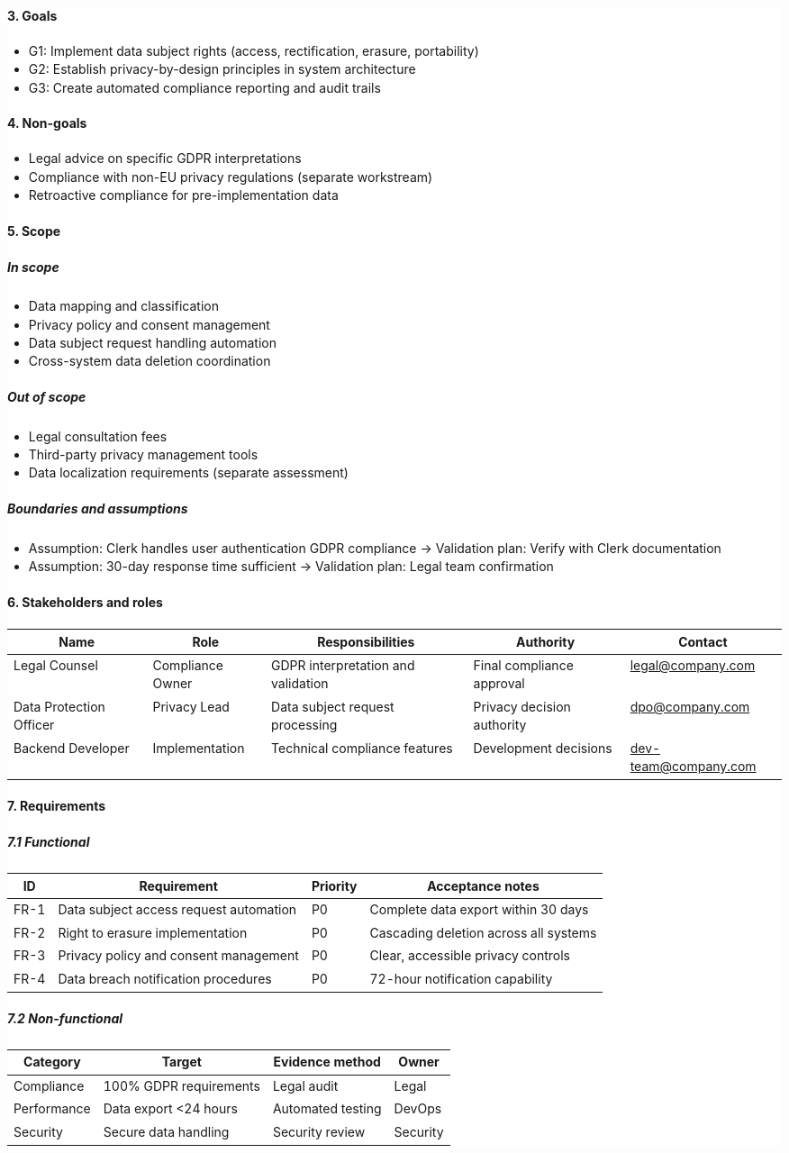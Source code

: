 #### 3. Goals
- G1: Implement data subject rights (access, rectification, erasure, portability)
- G2: Establish privacy-by-design principles in system architecture
- G3: Create automated compliance reporting and audit trails

#### 4. Non-goals
- Legal advice on specific GDPR interpretations
- Compliance with non-EU privacy regulations (separate workstream)
- Retroactive compliance for pre-implementation data

#### 5. Scope
##### In scope
- Data mapping and classification
- Privacy policy and consent management
- Data subject request handling automation
- Cross-system data deletion coordination

##### Out of scope
- Legal consultation fees
- Third-party privacy management tools
- Data localization requirements (separate assessment)

##### Boundaries and assumptions
- Assumption: Clerk handles user authentication GDPR compliance → Validation plan: Verify with Clerk documentation
- Assumption: 30-day response time sufficient → Validation plan: Legal team confirmation

#### 6. Stakeholders and roles
| Name | Role | Responsibilities | Authority | Contact |
|------|------|------------------|-----------|---------|
| Legal Counsel | Compliance Owner | GDPR interpretation and validation | Final compliance approval | legal@company.com |
| Data Protection Officer | Privacy Lead | Data subject request processing | Privacy decision authority | dpo@company.com |
| Backend Developer | Implementation | Technical compliance features | Development decisions | dev-team@company.com |

#### 7. Requirements
##### 7.1 Functional
| ID | Requirement | Priority | Acceptance notes |
|----|-------------|----------|------------------|
| FR-1 | Data subject access request automation | P0 | Complete data export within 30 days |
| FR-2 | Right to erasure implementation | P0 | Cascading deletion across all systems |
| FR-3 | Privacy policy and consent management | P0 | Clear, accessible privacy controls |
| FR-4 | Data breach notification procedures | P0 | 72-hour notification capability |

##### 7.2 Non-functional
| Category | Target | Evidence method | Owner |
|----------|--------|-----------------|-------|
| Compliance | 100% GDPR requirements | Legal audit | Legal |
| Performance | Data export <24 hours | Automated testing | DevOps |
| Security | Secure data handling | Security review | Security |

